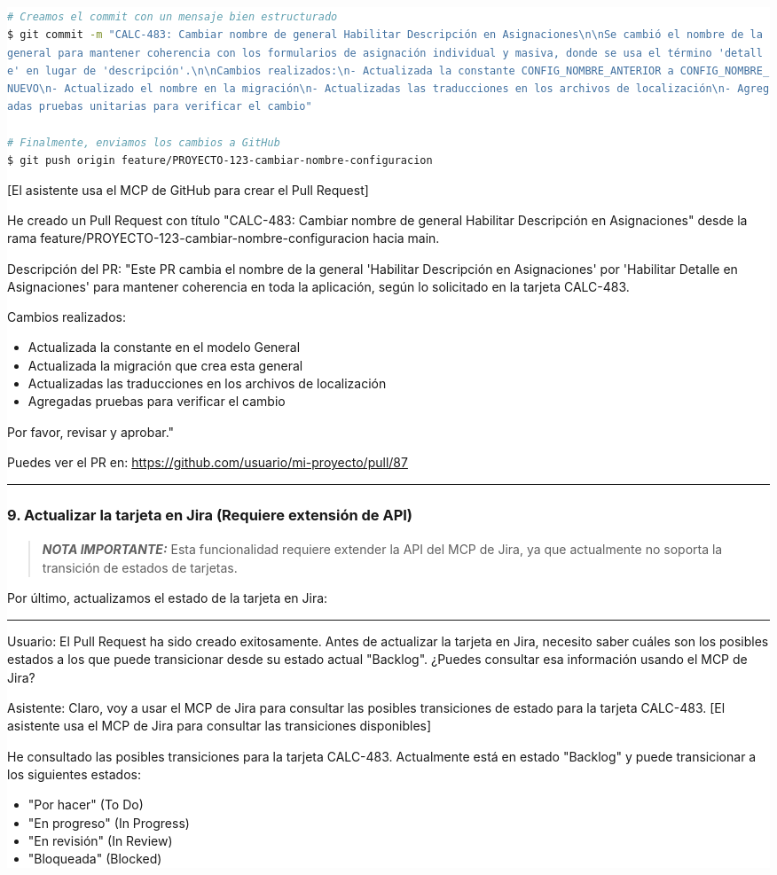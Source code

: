 ```bash
# Creamos el commit con un mensaje bien estructurado
$ git commit -m "CALC-483: Cambiar nombre de general Habilitar Descripción en Asignaciones\n\nSe cambió el nombre de la general para mantener coherencia con los formularios de asignación individual y masiva, donde se usa el término 'detalle' en lugar de 'descripción'.\n\nCambios realizados:\n- Actualizada la constante CONFIG_NOMBRE_ANTERIOR a CONFIG_NOMBRE_NUEVO\n- Actualizado el nombre en la migración\n- Actualizadas las traducciones en los archivos de localización\n- Agregadas pruebas unitarias para verificar el cambio"

# Finalmente, enviamos los cambios a GitHub
$ git push origin feature/PROYECTO-123-cambiar-nombre-configuracion
```

[El asistente usa el MCP de GitHub para crear el Pull Request]

He creado un Pull Request con título "CALC-483: Cambiar nombre de general Habilitar Descripción en Asignaciones" desde la rama feature/PROYECTO-123-cambiar-nombre-configuracion hacia main.

Descripción del PR:
"Este PR cambia el nombre de la general 'Habilitar Descripción en Asignaciones' por 'Habilitar Detalle en Asignaciones' para mantener coherencia en toda la aplicación, según lo solicitado en la tarjeta CALC-483.

Cambios realizados:
- Actualizada la constante en el modelo General
- Actualizada la migración que crea esta general
- Actualizadas las traducciones en los archivos de localización
- Agregadas pruebas para verificar el cambio

Por favor, revisar y aprobar."

Puedes ver el PR en: https://github.com/usuario/mi-proyecto/pull/87

---

### 9. Actualizar la tarjeta en Jira (Requiere extensión de API)

> **_NOTA IMPORTANTE:_** Esta funcionalidad requiere extender la API del MCP de Jira, ya que actualmente no soporta la transición de estados de tarjetas.

Por último, actualizamos el estado de la tarjeta en Jira:

---

Usuario: El Pull Request ha sido creado exitosamente. Antes de actualizar la tarjeta en Jira, necesito saber cuáles son los posibles estados a los que puede transicionar desde su estado actual "Backlog". ¿Puedes consultar esa información usando el MCP de Jira?

Asistente: Claro, voy a usar el MCP de Jira para consultar las posibles transiciones de estado para la tarjeta CALC-483.
[El asistente usa el MCP de Jira para consultar las transiciones disponibles]

He consultado las posibles transiciones para la tarjeta CALC-483. Actualmente está en estado "Backlog" y puede transicionar a los siguientes estados:

- "Por hacer" (To Do)
- "En progreso" (In Progress)
- "En revisión" (In Review)
- "Bloqueada" (Blocked)
